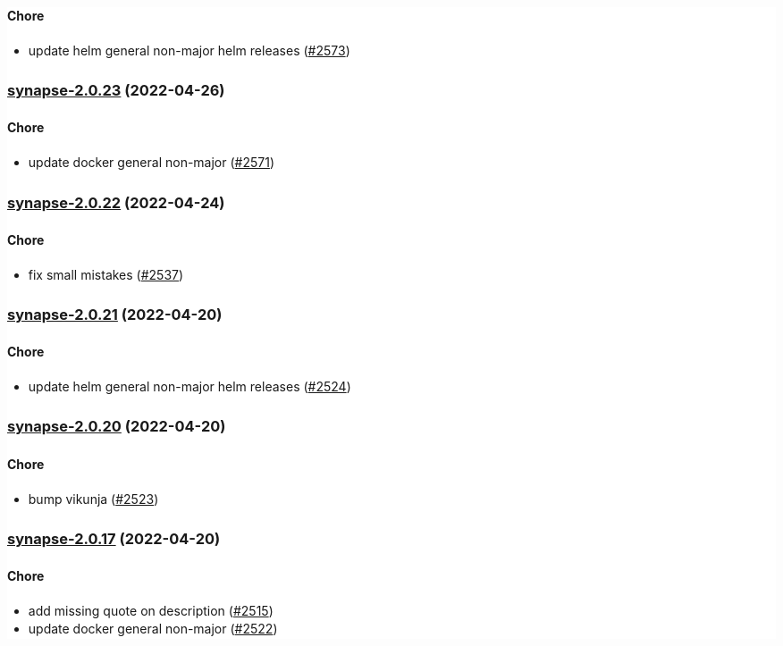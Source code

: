 #### Chore

* update helm general non-major helm releases ([#2573](https://github.com/truecharts/apps/issues/2573))



<a name="synapse-2.0.23"></a>
### [synapse-2.0.23](https://github.com/truecharts/apps/compare/synapse-2.0.22...synapse-2.0.23) (2022-04-26)

#### Chore

* update docker general non-major ([#2571](https://github.com/truecharts/apps/issues/2571))



<a name="synapse-2.0.22"></a>
### [synapse-2.0.22](https://github.com/truecharts/apps/compare/synapse-2.0.21...synapse-2.0.22) (2022-04-24)

#### Chore

* fix small mistakes ([#2537](https://github.com/truecharts/apps/issues/2537))



<a name="synapse-2.0.21"></a>
### [synapse-2.0.21](https://github.com/truecharts/apps/compare/synapse-2.0.20...synapse-2.0.21) (2022-04-20)

#### Chore

* update helm general non-major helm releases ([#2524](https://github.com/truecharts/apps/issues/2524))



<a name="synapse-2.0.20"></a>
### [synapse-2.0.20](https://github.com/truecharts/apps/compare/synapse-2.0.17...synapse-2.0.20) (2022-04-20)

#### Chore

* bump vikunja ([#2523](https://github.com/truecharts/apps/issues/2523))



<a name="synapse-2.0.17"></a>
### [synapse-2.0.17](https://github.com/truecharts/apps/compare/synapse-2.0.16...synapse-2.0.17) (2022-04-20)

#### Chore

* add missing quote on description ([#2515](https://github.com/truecharts/apps/issues/2515))
* update docker general non-major ([#2522](https://github.com/truecharts/apps/issues/2522))
